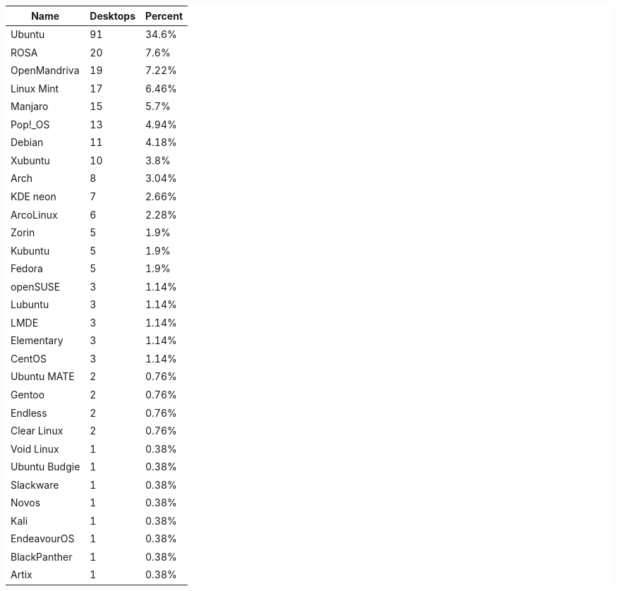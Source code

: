 
| Name          | Desktops | Percent |
|---------------|----------|---------|
| Ubuntu        | 91       | 34.6%   |
| ROSA          | 20       | 7.6%    |
| OpenMandriva  | 19       | 7.22%   |
| Linux Mint    | 17       | 6.46%   |
| Manjaro       | 15       | 5.7%    |
| Pop!_OS       | 13       | 4.94%   |
| Debian        | 11       | 4.18%   |
| Xubuntu       | 10       | 3.8%    |
| Arch          | 8        | 3.04%   |
| KDE neon      | 7        | 2.66%   |
| ArcoLinux     | 6        | 2.28%   |
| Zorin         | 5        | 1.9%    |
| Kubuntu       | 5        | 1.9%    |
| Fedora        | 5        | 1.9%    |
| openSUSE      | 3        | 1.14%   |
| Lubuntu       | 3        | 1.14%   |
| LMDE          | 3        | 1.14%   |
| Elementary    | 3        | 1.14%   |
| CentOS        | 3        | 1.14%   |
| Ubuntu MATE   | 2        | 0.76%   |
| Gentoo        | 2        | 0.76%   |
| Endless       | 2        | 0.76%   |
| Clear Linux   | 2        | 0.76%   |
| Void Linux    | 1        | 0.38%   |
| Ubuntu Budgie | 1        | 0.38%   |
| Slackware     | 1        | 0.38%   |
| Novos         | 1        | 0.38%   |
| Kali          | 1        | 0.38%   |
| EndeavourOS   | 1        | 0.38%   |
| BlackPanther  | 1        | 0.38%   |
| Artix         | 1        | 0.38%   |
